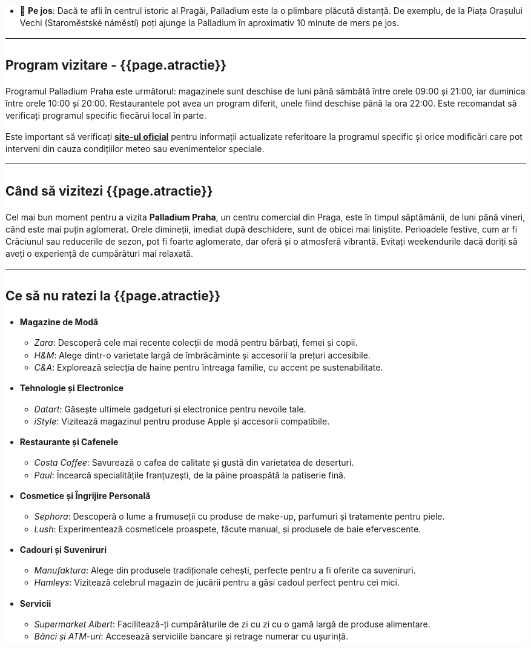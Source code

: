 - 🚶 **Pe jos**: Dacă te afli în centrul istoric al Pragăi, Palladium este la o plimbare plăcută distanță. De exemplu, de la Piața Orașului Vechi (Staroměstské náměstí) poți ajunge la Palladium în aproximativ 10 minute de mers pe jos.

---
## Program vizitare -  {{page.atractie}}

Programul Palladium Praha este următorul: magazinele sunt deschise de luni până sâmbătă între orele 09:00 și 21:00, iar duminica între orele 10:00 și 20:00. Restaurantele pot avea un program diferit, unele fiind deschise până la ora 22:00. Este recomandat să verificați programul specific fiecărui local în parte.

<span class='warning'>Este important să verificați **[site-ul oficial]({{page.website}})** pentru informații actualizate referitoare la programul specific și orice modificări care pot interveni din cauza condițiilor meteo sau evenimentelor speciale.</span>

---
## Când să vizitezi {{page.atractie}}

Cel mai bun moment pentru a vizita **Palladium Praha**, un centru comercial din Praga, este în timpul săptămânii, de luni până vineri, când este mai puțin aglomerat. Orele dimineții, imediat după deschidere, sunt de obicei mai liniștite. Perioadele festive, cum ar fi Crăciunul sau reducerile de sezon, pot fi foarte aglomerate, dar oferă și o atmosferă vibrantă. Evitați weekendurile dacă doriți să aveți o experiență de cumpărături mai relaxată.

---
## Ce să nu ratezi la {{page.atractie}}

- **Magazine de Modă**
  - *Zara*: Descoperă cele mai recente colecții de modă pentru bărbați, femei și copii.
  - *H&M*: Alege dintr-o varietate largă de îmbrăcăminte și accesorii la prețuri accesibile.
  - *C&A*: Explorează selecția de haine pentru întreaga familie, cu accent pe sustenabilitate.

- **Tehnologie și Electronice**
  - *Datart*: Găsește ultimele gadgeturi și electronice pentru nevoile tale.
  - *iStyle*: Vizitează magazinul pentru produse Apple și accesorii compatibile.

- **Restaurante și Cafenele**
  - *Costa Coffee*: Savurează o cafea de calitate și gustă din varietatea de deserturi.
  - *Paul*: Încearcă specialitățile franțuzești, de la pâine proaspătă la patiserie fină.

- **Cosmetice și Îngrijire Personală**
  - *Sephora*: Descoperă o lume a frumuseții cu produse de make-up, parfumuri și tratamente pentru piele.
  - *Lush*: Experimentează cosmeticele proaspete, făcute manual, și produsele de baie efervescente.

- **Cadouri și Suveniruri**
  - *Manufaktura*: Alege din produsele tradiționale cehești, perfecte pentru a fi oferite ca suveniruri.
  - *Hamleys*: Vizitează celebrul magazin de jucării pentru a găsi cadoul perfect pentru cei mici.

- **Servicii**
  - *Supermarket Albert*: Facilitează-ți cumpărăturile de zi cu zi cu o gamă largă de produse alimentare.
  - *Bănci și ATM-uri*: Accesează serviciile bancare și retrage numerar cu ușurință.
